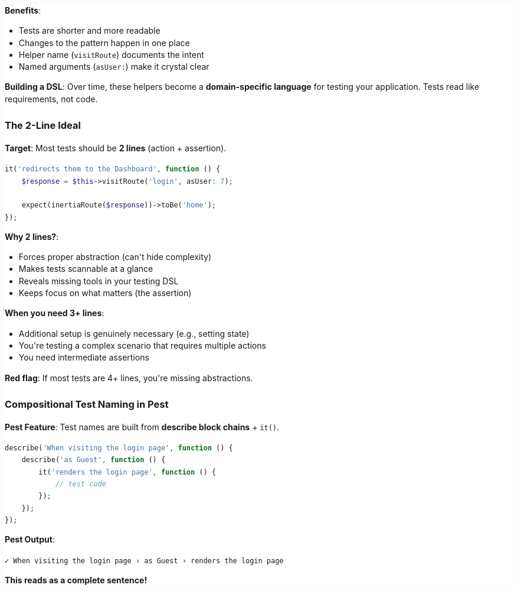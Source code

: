 ```php
```

**Benefits**:
- Tests are shorter and more readable
- Changes to the pattern happen in one place
- Helper name (`visitRoute`) documents the intent
- Named arguments (`asUser:`) make it crystal clear

**Building a DSL**: Over time, these helpers become a **domain-specific language** for testing your application. Tests read like requirements, not code.

### The 2-Line Ideal

**Target**: Most tests should be **2 lines** (action + assertion).

```php
it('redirects them to the Dashboard', function () {
    $response = $this->visitRoute('login', asUser: 7);

    expect(inertiaRoute($response))->toBe('home');
});
```

**Why 2 lines?**:
- Forces proper abstraction (can't hide complexity)
- Makes tests scannable at a glance
- Reveals missing tools in your testing DSL
- Keeps focus on what matters (the assertion)

**When you need 3+ lines**:
- Additional setup is genuinely necessary (e.g., setting state)
- You're testing a complex scenario that requires multiple actions
- You need intermediate assertions

**Red flag**: If most tests are 4+ lines, you're missing abstractions.

### Compositional Test Naming in Pest

**Pest Feature**: Test names are built from **describe block chains** + `it()`.

```php
describe('When visiting the login page', function () {
    describe('as Guest', function () {
        it('renders the login page', function () {
            // test code
        });
    });
});
```

**Pest Output**:
```
✓ When visiting the login page › as Guest › renders the login page
```

**This reads as a complete sentence!**

